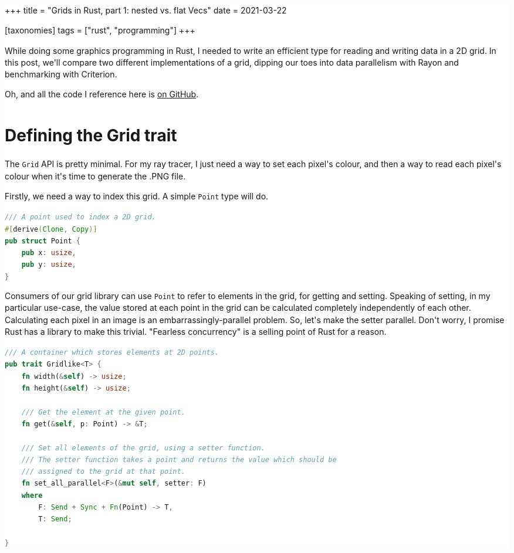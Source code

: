 +++
title = "Grids in Rust, part 1: nested vs. flat Vecs"
date = 2021-03-22

[taxonomies]
tags = ["rust", "programming"]
+++

While doing some graphics programming in Rust, I needed to write an efficient type for reading and writing data in a 2D grid. In this post, we'll compare two different implementations of a grid, dipping our toes into data parallelism with Rayon and benchmarking with Criterion.



Oh, and all the code I reference here is [on GitHub](https://github.com/adamchalmers/const_generic_grid).

# Defining the Grid trait

The `Grid` API is pretty minimal. For my ray tracer, I just need a way to set each pixel's colour, and then a way to read each pixel's colour when it's time to generate the .PNG file.

Firstly, we need a way to index this grid. A simple `Point` type will do.

```rust
/// A point used to index a 2D grid.
#[derive(Clone, Copy)]
pub struct Point {
    pub x: usize,
    pub y: usize,
}
```
Consumers of our grid library can use `Point` to refer to elements in the grid, for getting and setting. Speaking of setting, in my particular use-case, the value stored at each point in the grid can be calculated completely independently of each other. Calculating each pixel in an image is an embarrassingly-parallel problem. So, let's make the setter parallel. Don't worry, I promise Rust has a library to make this trivial. "Fearless concurrency" is a selling point of Rust for a reason.
```rust
/// A container which stores elements at 2D points.
pub trait Gridlike<T> {
    fn width(&self) -> usize;
    fn height(&self) -> usize;

    /// Get the element at the given point.
    fn get(&self, p: Point) -> &T;

    /// Set all elements of the grid, using a setter function.
    /// The setter function takes a point and returns the value which should be
    /// assigned to the grid at that point.
    fn set_all_parallel<F>(&mut self, setter: F)
    where
        F: Send + Sync + Fn(Point) -> T,
        T: Send;

}
```
